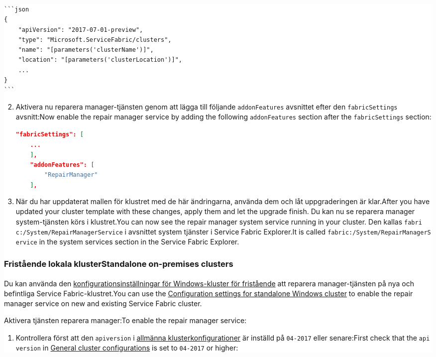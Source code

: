     ```json
    {
        "apiVersion": "2017-07-01-preview",
        "type": "Microsoft.ServiceFabric/clusters",
        "name": "[parameters('clusterName')]",
        "location": "[parameters('clusterLocation')]",
        ...
    }
    ```

2. <span data-ttu-id="59a7b-156">Aktivera nu reparera manager-tjänsten genom att lägga till följande `addonFeatures` avsnittet efter den `fabricSettings` avsnitt:</span><span class="sxs-lookup"><span data-stu-id="59a7b-156">Now enable the repair manager service by adding the following `addonFeatures` section after the `fabricSettings` section:</span></span>

    ```json
    "fabricSettings": [
        ...      
        ],
        "addonFeatures": [
            "RepairManager"
        ],
    ```

3. <span data-ttu-id="59a7b-157">När du har uppdaterat mallen för klustret med de här ändringarna, använda dem och låt uppgraderingen är klar.</span><span class="sxs-lookup"><span data-stu-id="59a7b-157">After you have updated your cluster template with these changes, apply them and let the upgrade finish.</span></span> <span data-ttu-id="59a7b-158">Du kan nu se reparera manager system-tjänsten körs i klustret.</span><span class="sxs-lookup"><span data-stu-id="59a7b-158">You can now see the repair manager system service running in your cluster.</span></span> <span data-ttu-id="59a7b-159">Den kallas `fabric:/System/RepairManagerService` i avsnittet system tjänster i Service Fabric Explorer.</span><span class="sxs-lookup"><span data-stu-id="59a7b-159">It is called `fabric:/System/RepairManagerService` in the system services section in the Service Fabric Explorer.</span></span> 

### <a name="standalone-on-premises-clusters"></a><span data-ttu-id="59a7b-160">Fristående lokala kluster</span><span class="sxs-lookup"><span data-stu-id="59a7b-160">Standalone on-premises clusters</span></span>

<span data-ttu-id="59a7b-161">Du kan använda den [konfigurationsinställningar för Windows-kluster för fristående](https://docs.microsoft.com/azure/service-fabric/service-fabric-cluster-manifest) att reparera manager-tjänsten på nya och befintliga Service Fabric-klustret.</span><span class="sxs-lookup"><span data-stu-id="59a7b-161">You can use the [Configuration settings for standalone Windows cluster](https://docs.microsoft.com/azure/service-fabric/service-fabric-cluster-manifest) to enable the repair manager service on new and existing Service Fabric cluster.</span></span>

<span data-ttu-id="59a7b-162">Aktivera tjänsten reparera manager:</span><span class="sxs-lookup"><span data-stu-id="59a7b-162">To enable the repair manager service:</span></span>

1. <span data-ttu-id="59a7b-163">Kontrollera först att den `apiversion` i [allmänna klusterkonfigurationer](https://docs.microsoft.com/azure/service-fabric/service-fabric-cluster-manifest#general-cluster-configurations) är inställd på `04-2017` eller senare:</span><span class="sxs-lookup"><span data-stu-id="59a7b-163">First check that the `apiversion` in [General cluster configurations](https://docs.microsoft.com/azure/service-fabric/service-fabric-cluster-manifest#general-cluster-configurations) is set to `04-2017` or higher:</span></span>
